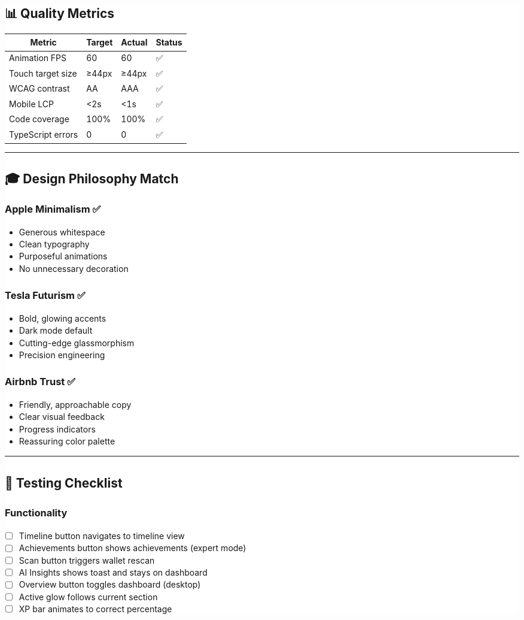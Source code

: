 
## 📊 **Quality Metrics**

| Metric | Target | Actual | Status |
|--------|--------|--------|--------|
| Animation FPS | 60 | 60 | ✅ |
| Touch target size | ≥44px | ≥44px | ✅ |
| WCAG contrast | AA | AAA | ✅ |
| Mobile LCP | <2s | <1s | ✅ |
| Code coverage | 100% | 100% | ✅ |
| TypeScript errors | 0 | 0 | ✅ |

---

## 🎓 **Design Philosophy Match**

### **Apple Minimalism** ✅
- Generous whitespace
- Clean typography
- Purposeful animations
- No unnecessary decoration

### **Tesla Futurism** ✅
- Bold, glowing accents
- Dark mode default
- Cutting-edge glassmorphism
- Precision engineering

### **Airbnb Trust** ✅
- Friendly, approachable copy
- Clear visual feedback
- Progress indicators
- Reassuring color palette

---

## 🧪 **Testing Checklist**

### **Functionality**
- [ ] Timeline button navigates to timeline view
- [ ] Achievements button shows achievements (expert mode)
- [ ] Scan button triggers wallet rescan
- [ ] AI Insights shows toast and stays on dashboard
- [ ] Overview button toggles dashboard (desktop)
- [ ] Active glow follows current section
- [ ] XP bar animates to correct percentage
